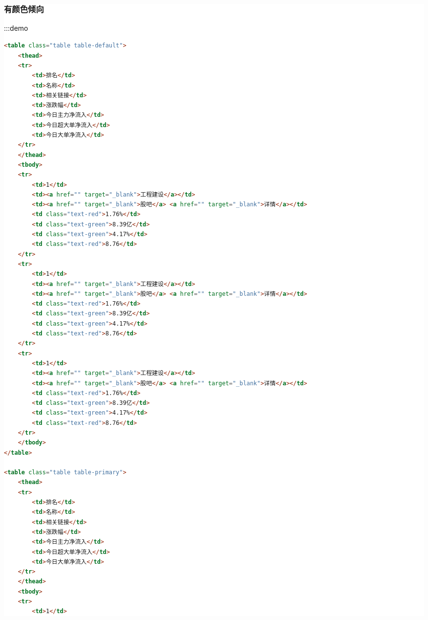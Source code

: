 

### 有颜色倾向

:::demo
```html
<table class="table table-default">
    <thead>
    <tr>
        <td>排名</td>
        <td>名称</td>
        <td>相关链接</td>
        <td>涨跌幅</td>
        <td>今日主力净流入</td>
        <td>今日超大单净流入</td>
        <td>今日大单净流入</td>
    </tr>
    </thead>
    <tbody>
    <tr>
        <td>1</td>
        <td><a href="" target="_blank">工程建设</a></td>
        <td><a href="" target="_blank">股吧</a> <a href="" target="_blank">详情</a></td>
        <td class="text-red">1.76%</td>
        <td class="text-green">8.39亿</td>
        <td class="text-green">4.17%</td>
        <td class="text-red">8.76</td>
    </tr>
    <tr>
        <td>1</td>
        <td><a href="" target="_blank">工程建设</a></td>
        <td><a href="" target="_blank">股吧</a> <a href="" target="_blank">详情</a></td>
        <td class="text-red">1.76%</td>
        <td class="text-green">8.39亿</td>
        <td class="text-green">4.17%</td>
        <td class="text-red">8.76</td>
    </tr>
    <tr>
        <td>1</td>
        <td><a href="" target="_blank">工程建设</a></td>
        <td><a href="" target="_blank">股吧</a> <a href="" target="_blank">详情</a></td>
        <td class="text-red">1.76%</td>
        <td class="text-green">8.39亿</td>
        <td class="text-green">4.17%</td>
        <td class="text-red">8.76</td>
    </tr>
    </tbody>
</table>

<table class="table table-primary">
    <thead>
    <tr>
        <td>排名</td>
        <td>名称</td>
        <td>相关链接</td>
        <td>涨跌幅</td>
        <td>今日主力净流入</td>
        <td>今日超大单净流入</td>
        <td>今日大单净流入</td>
    </tr>
    </thead>
    <tbody>
    <tr>
        <td>1</td>
```